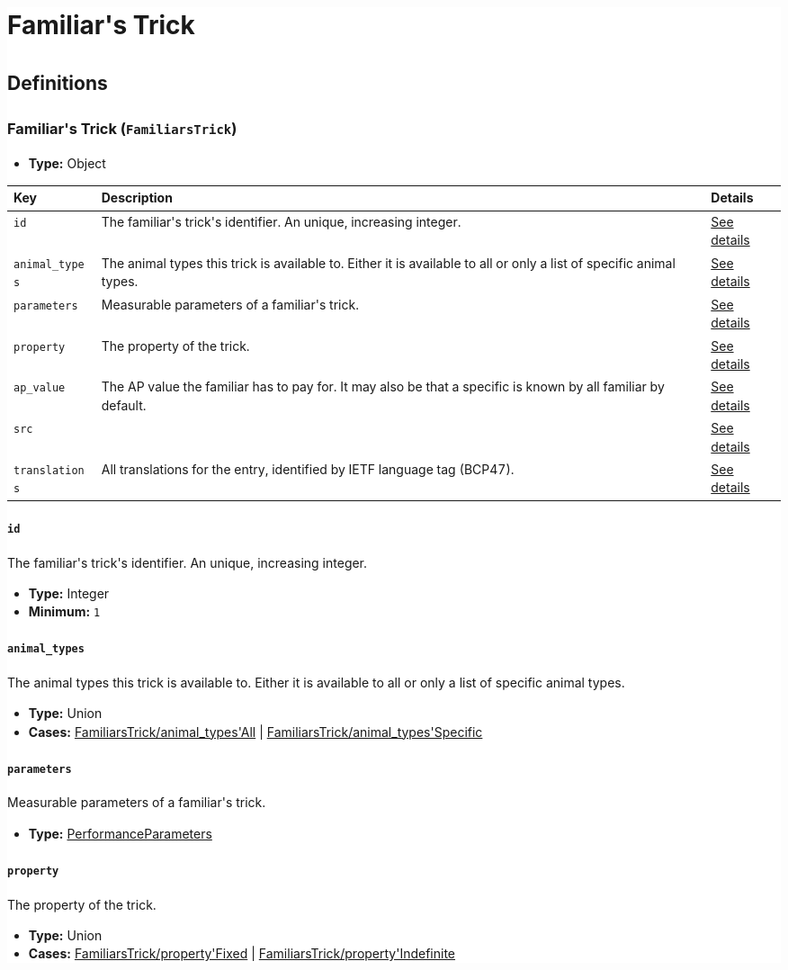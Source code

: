 # Familiar's Trick

## Definitions

### <a name="FamiliarsTrick"></a> Familiar's Trick (`FamiliarsTrick`)

- **Type:** Object

Key | Description | Details
:-- | :-- | :--
`id` | The familiar's trick's identifier. An unique, increasing integer. | <a href="#FamiliarsTrick/id">See details</a>
`animal_types` | The animal types this trick is available to. Either it is available to all or only a list of specific animal types. | <a href="#FamiliarsTrick/animal_types">See details</a>
`parameters` | Measurable parameters of a familiar's trick. | <a href="#FamiliarsTrick/parameters">See details</a>
`property` | The property of the trick. | <a href="#FamiliarsTrick/property">See details</a>
`ap_value` | The AP value the familiar has to pay for. It may also be that a specific is known by all familiar by default. | <a href="#FamiliarsTrick/ap_value">See details</a>
`src` |  | <a href="#FamiliarsTrick/src">See details</a>
`translations` | All translations for the entry, identified by IETF language tag (BCP47). | <a href="#FamiliarsTrick/translations">See details</a>

#### <a name="FamiliarsTrick/id"></a> `id`

The familiar's trick's identifier. An unique, increasing integer.

- **Type:** Integer
- **Minimum:** `1`

#### <a name="FamiliarsTrick/animal_types"></a> `animal_types`

The animal types this trick is available to. Either it is available to all
or only a list of specific animal types.

- **Type:** Union
- **Cases:** <a href="#FamiliarsTrick/animal_types'All">FamiliarsTrick/animal_types'All</a> | <a href="#FamiliarsTrick/animal_types'Specific">FamiliarsTrick/animal_types'Specific</a>

#### <a name="FamiliarsTrick/parameters"></a> `parameters`

Measurable parameters of a familiar's trick.

- **Type:** <a href="#PerformanceParameters">PerformanceParameters</a>

#### <a name="FamiliarsTrick/property"></a> `property`

The property of the trick.

- **Type:** Union
- **Cases:** <a href="#FamiliarsTrick/property'Fixed">FamiliarsTrick/property'Fixed</a> | <a href="#FamiliarsTrick/property'Indefinite">FamiliarsTrick/property'Indefinite</a>
